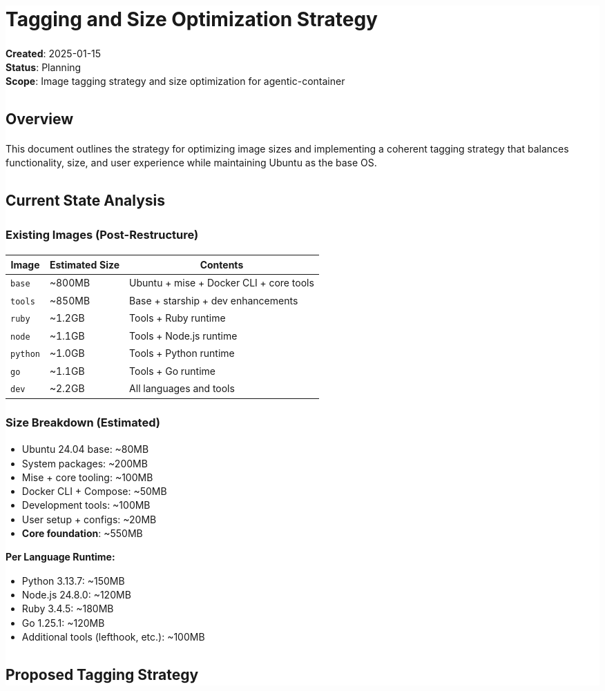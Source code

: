 # Tagging and Size Optimization Strategy

**Created**: 2025-01-15  
**Status**: Planning  
**Scope**: Image tagging strategy and size optimization for agentic-container

## Overview

This document outlines the strategy for optimizing image sizes and implementing
a coherent tagging strategy that balances functionality, size, and user
experience while maintaining Ubuntu as the base OS.

## Current State Analysis

### Existing Images (Post-Restructure)

| Image    | Estimated Size | Contents                                |
| -------- | -------------- | --------------------------------------- |
| `base`   | ~800MB         | Ubuntu + mise + Docker CLI + core tools |
| `tools`  | ~850MB         | Base + starship + dev enhancements      |
| `ruby`   | ~1.2GB         | Tools + Ruby runtime                    |
| `node`   | ~1.1GB         | Tools + Node.js runtime                 |
| `python` | ~1.0GB         | Tools + Python runtime                  |
| `go`     | ~1.1GB         | Tools + Go runtime                      |
| `dev`    | ~2.2GB         | All languages and tools                 |

### Size Breakdown (Estimated)

- Ubuntu 24.04 base: ~80MB
- System packages: ~200MB
- Mise + core tooling: ~100MB
- Docker CLI + Compose: ~50MB
- Development tools: ~100MB
- User setup + configs: ~20MB
- **Core foundation**: ~550MB

**Per Language Runtime:**

- Python 3.13.7: ~150MB
- Node.js 24.8.0: ~120MB
- Ruby 3.4.5: ~180MB
- Go 1.25.1: ~120MB
- Additional tools (lefthook, etc.): ~100MB

## Proposed Tagging Strategy
